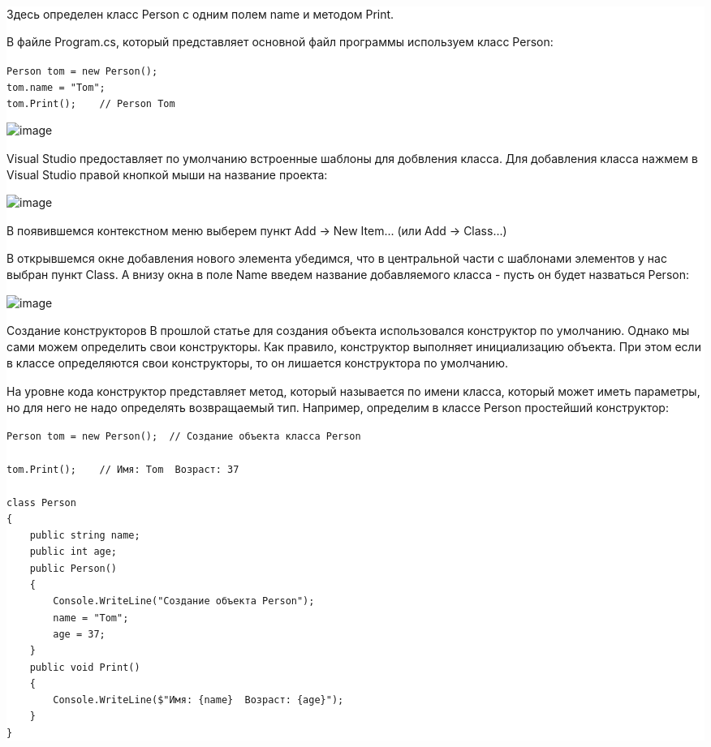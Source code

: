 Здесь определен класс Person с одним полем name и методом Print.

В файле Program.cs, который представляет основной файл программы используем класс Person:

```
Person tom = new Person();
tom.name = "Tom";
tom.Print();    // Person Tom
```

![image](https://github.com/orasta95/CSharpCourseForGirls/assets/94688630/e79841c3-57a7-428b-a18a-b5f1efd58231)

Visual Studio предоставляет по умолчанию встроенные шаблоны для добвления класса. Для добавления класса нажмем в Visual Studio правой кнопкой мыши на название проекта:

![image](https://github.com/orasta95/CSharpCourseForGirls/assets/94688630/ff237761-fb8b-4c5f-a7ac-d010c529b3d4)

В появившемся контекстном меню выберем пункт Add -> New Item... (или Add -> Class...)

В открывшемся окне добавления нового элемента убедимся, что в центральной части с шаблонами элементов у нас выбран пункт Class. А внизу окна в поле Name введем название добавляемого класса - пусть он будет назваться Person:


![image](https://github.com/orasta95/CSharpCourseForGirls/assets/94688630/2867aa15-45f5-4d91-a884-b472136b05ff)

Создание конструкторов
В прошлой статье для создания объекта использовался конструктор по умолчанию. Однако мы сами можем определить свои конструкторы. Как правило, конструктор выполняет инициализацию объекта. При этом если в классе определяются свои конструкторы, то он лишается конструктора по умолчанию.

На уровне кода конструктор представляет метод, который называется по имени класса, который может иметь параметры, но для него не надо определять возвращаемый тип. Например, определим в классе Person простейший конструктор:

```
Person tom = new Person();  // Создание объекта класса Person
 
tom.Print();    // Имя: Tom  Возраст: 37
 
class Person 
{
    public string name;
    public int age;
    public Person()
    {
        Console.WriteLine("Создание объекта Person");
        name = "Tom";
        age = 37;
    }
    public void Print()
    {
        Console.WriteLine($"Имя: {name}  Возраст: {age}");
    }
}
```
